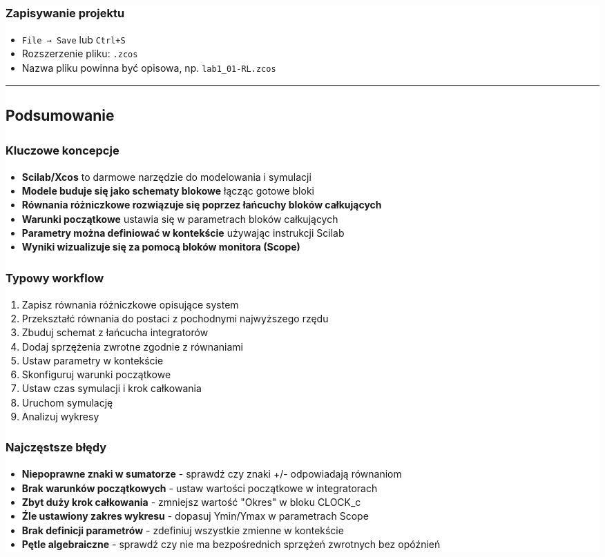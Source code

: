 ### Zapisywanie projektu
- `File → Save` lub `Ctrl+S`
- Rozszerzenie pliku: `.zcos`
- Nazwa pliku powinna być opisowa, np. `lab1_01-RL.zcos`

---

## Podsumowanie

### Kluczowe koncepcje
- **Scilab/Xcos** to darmowe narzędzie do modelowania i symulacji
- **Modele buduje się jako schematy blokowe** łącząc gotowe bloki
- **Równania różniczkowe rozwiązuje się poprzez łańcuchy bloków całkujących**
- **Warunki początkowe** ustawia się w parametrach bloków całkujących
- **Parametry można definiować w kontekście** używając instrukcji Scilab
- **Wyniki wizualizuje się za pomocą bloków monitora (Scope)**

### Typowy workflow
1. Zapisz równania różniczkowe opisujące system
2. Przekształć równania do postaci z pochodnymi najwyższego rzędu
3. Zbuduj schemat z łańcucha integratorów
4. Dodaj sprzężenia zwrotne zgodnie z równaniami
5. Ustaw parametry w kontekście
6. Skonfiguruj warunki początkowe
7. Ustaw czas symulacji i krok całkowania
8. Uruchom symulację
9. Analizuj wykresy

### Najczęstsze błędy
- **Niepoprawne znaki w sumatorze** - sprawdź czy znaki +/- odpowiadają równaniom
- **Brak warunków początkowych** - ustaw wartości początkowe w integratorach
- **Zbyt duży krok całkowania** - zmniejsz wartość "Okres" w bloku CLOCK_c
- **Źle ustawiony zakres wykresu** - dopasuj Ymin/Ymax w parametrach Scope
- **Brak definicji parametrów** - zdefiniuj wszystkie zmienne w kontekście
- **Pętle algebraiczne** - sprawdź czy nie ma bezpośrednich sprzężeń zwrotnych bez opóźnień
